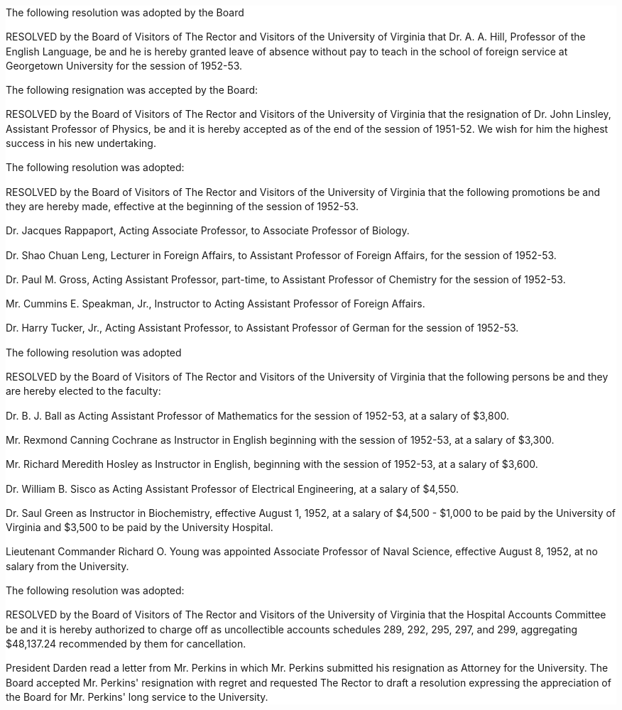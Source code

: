 The following resolution was adopted by the Board

RESOLVED by the Board of Visitors of The Rector and Visitors of the University of Virginia that Dr. A. A. Hill, Professor of the English Language, be and he is hereby granted leave of absence without pay to teach in the school of foreign service at Georgetown University for the session of 1952-53.

The following resignation was accepted by the Board:

RESOLVED by the Board of Visitors of The Rector and Visitors of the University of Virginia that the resignation of Dr. John Linsley, Assistant Professor of Physics, be and it is hereby accepted as of the end of the session of 1951-52. We wish for him the highest success in his new undertaking.

The following resolution was adopted:

RESOLVED by the Board of Visitors of The Rector and Visitors of the University of Virginia that the following promotions be and they are hereby made, effective at the beginning of the session of 1952-53.

Dr. Jacques Rappaport, Acting Associate Professor, to Associate Professor of Biology.

Dr. Shao Chuan Leng, Lecturer in Foreign Affairs, to Assistant Professor of Foreign Affairs, for the session of 1952-53.

Dr. Paul M. Gross, Acting Assistant Professor, part-time, to Assistant Professor of Chemistry for the session of 1952-53.

Mr. Cummins E. Speakman, Jr., Instructor to Acting Assistant Professor of Foreign Affairs.

Dr. Harry Tucker, Jr., Acting Assistant Professor, to Assistant Professor of German for the session of 1952-53.

The following resolution was adopted

RESOLVED by the Board of Visitors of The Rector and Visitors of the University of Virginia that the following persons be and they are hereby elected to the faculty:

Dr. B. J. Ball as Acting Assistant Professor of Mathematics for the session of 1952-53, at a salary of $3,800.

Mr. Rexmond Canning Cochrane as Instructor in English beginning with the session of 1952-53, at a salary of $3,300.

Mr. Richard Meredith Hosley as Instructor in English, beginning with the session of 1952-53, at a salary of $3,600.

Dr. William B. Sisco as Acting Assistant Professor of Electrical Engineering, at a salary of $4,550.

Dr. Saul Green as Instructor in Biochemistry, effective August 1, 1952, at a salary of $4,500 - $1,000 to be paid by the University of Virginia and $3,500 to be paid by the University Hospital.

Lieutenant Commander Richard O. Young was appointed Associate Professor of Naval Science, effective August 8, 1952, at no salary from the University.

The following resolution was adopted:

RESOLVED by the Board of Visitors of The Rector and Visitors of the University of Virginia that the Hospital Accounts Committee be and it is hereby authorized to charge off as uncollectible accounts schedules 289, 292, 295, 297, and 299, aggregating $48,137.24 recommended by them for cancellation.

President Darden read a letter from Mr. Perkins in which Mr. Perkins submitted his resignation as Attorney for the University. The Board accepted Mr. Perkins' resignation with regret and requested The Rector to draft a resolution expressing the appreciation of the Board for Mr. Perkins' long service to the University.
